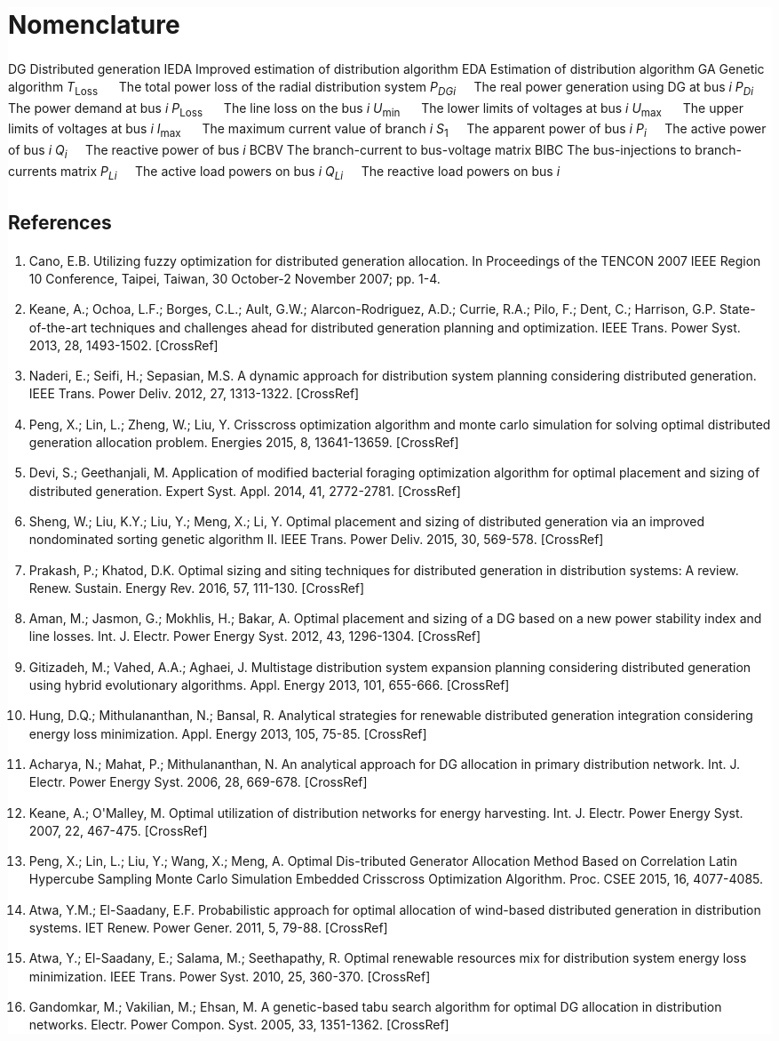 # Nomenclature 

DG Distributed generation
IEDA Improved estimation of distribution algorithm
EDA Estimation of distribution algorithm
GA Genetic algorithm
$T_{\text {Loss }} \quad$ The total power loss of the radial distribution system
$P_{D G i} \quad$ The real power generation using DG at bus $i$
$P_{D i} \quad$ The power demand at bus $i$
$P_{\text {Loss }} \quad$ The line loss on the bus $i$
$U_{\text {min }} \quad$ The lower limits of voltages at bus $i$
$U_{\text {max }} \quad$ The upper limits of voltages at bus $i$
$I_{\text {max }} \quad$ The maximum current value of branch $i$
$S_{1} \quad$ The apparent power of bus $i$
$P_{i} \quad$ The active power of bus $i$
$Q_{i} \quad$ The reactive power of bus $i$
BCBV The branch-current to bus-voltage matrix
BIBC The bus-injections to branch-currents matrix
$P_{L i} \quad$ The active load powers on bus $i$
$Q_{L i} \quad$ The reactive load powers on bus $i$

## References

1. Cano, E.B. Utilizing fuzzy optimization for distributed generation allocation. In Proceedings of the TENCON 2007 IEEE Region 10 Conference, Taipei, Taiwan, 30 October-2 November 2007; pp. 1-4.
2. Keane, A.; Ochoa, L.F.; Borges, C.L.; Ault, G.W.; Alarcon-Rodriguez, A.D.; Currie, R.A.; Pilo, F.; Dent, C.; Harrison, G.P. State-of-the-art techniques and challenges ahead for distributed generation planning and optimization. IEEE Trans. Power Syst. 2013, 28, 1493-1502. [CrossRef]
3. Naderi, E.; Seifi, H.; Sepasian, M.S. A dynamic approach for distribution system planning considering distributed generation. IEEE Trans. Power Deliv. 2012, 27, 1313-1322. [CrossRef]
4. Peng, X.; Lin, L.; Zheng, W.; Liu, Y. Crisscross optimization algorithm and monte carlo simulation for solving optimal distributed generation allocation problem. Energies 2015, 8, 13641-13659. [CrossRef]
5. Devi, S.; Geethanjali, M. Application of modified bacterial foraging optimization algorithm for optimal placement and sizing of distributed generation. Expert Syst. Appl. 2014, 41, 2772-2781. [CrossRef]
6. Sheng, W.; Liu, K.Y.; Liu, Y.; Meng, X.; Li, Y. Optimal placement and sizing of distributed generation via an improved nondominated sorting genetic algorithm II. IEEE Trans. Power Deliv. 2015, 30, 569-578. [CrossRef]
7. Prakash, P.; Khatod, D.K. Optimal sizing and siting techniques for distributed generation in distribution systems: A review. Renew. Sustain. Energy Rev. 2016, 57, 111-130. [CrossRef]
8. Aman, M.; Jasmon, G.; Mokhlis, H.; Bakar, A. Optimal placement and sizing of a DG based on a new power stability index and line losses. Int. J. Electr. Power Energy Syst. 2012, 43, 1296-1304. [CrossRef]
9. Gitizadeh, M.; Vahed, A.A.; Aghaei, J. Multistage distribution system expansion planning considering distributed generation using hybrid evolutionary algorithms. Appl. Energy 2013, 101, 655-666. [CrossRef]

10. Hung, D.Q.; Mithulananthan, N.; Bansal, R. Analytical strategies for renewable distributed generation integration considering energy loss minimization. Appl. Energy 2013, 105, 75-85. [CrossRef]
11. Acharya, N.; Mahat, P.; Mithulananthan, N. An analytical approach for DG allocation in primary distribution network. Int. J. Electr. Power Energy Syst. 2006, 28, 669-678. [CrossRef]
12. Keane, A.; O'Malley, M. Optimal utilization of distribution networks for energy harvesting. Int. J. Electr. Power Energy Syst. 2007, 22, 467-475. [CrossRef]
13. Peng, X.; Lin, L.; Liu, Y.; Wang, X.; Meng, A. Optimal Dis-tributed Generator Allocation Method Based on Correlation Latin Hypercube Sampling Monte Carlo Simulation Embedded Crisscross Optimization Algorithm. Proc. CSEE 2015, 16, 4077-4085.
14. Atwa, Y.M.; El-Saadany, E.F. Probabilistic approach for optimal allocation of wind-based distributed generation in distribution systems. IET Renew. Power Gener. 2011, 5, 79-88. [CrossRef]
15. Atwa, Y.; El-Saadany, E.; Salama, M.; Seethapathy, R. Optimal renewable resources mix for distribution system energy loss minimization. IEEE Trans. Power Syst. 2010, 25, 360-370. [CrossRef]
16. Gandomkar, M.; Vakilian, M.; Ehsan, M. A genetic-based tabu search algorithm for optimal DG allocation in distribution networks. Electr. Power Compon. Syst. 2005, 33, 1351-1362. [CrossRef]